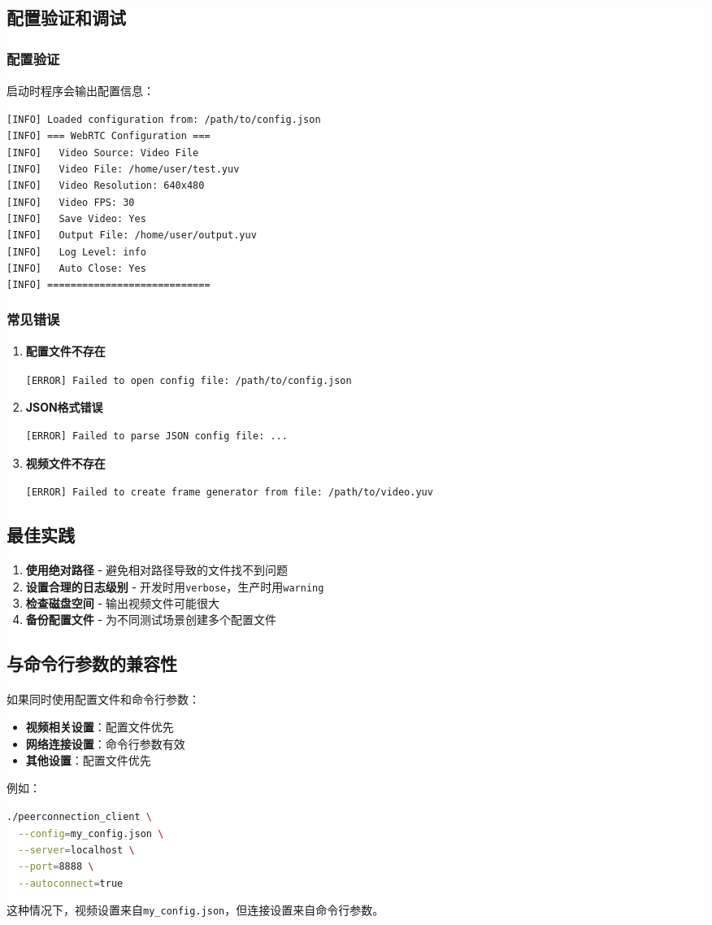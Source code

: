 ## 配置验证和调试

### 配置验证

启动时程序会输出配置信息：
```
[INFO] Loaded configuration from: /path/to/config.json
[INFO] === WebRTC Configuration ===
[INFO]   Video Source: Video File
[INFO]   Video File: /home/user/test.yuv
[INFO]   Video Resolution: 640x480
[INFO]   Video FPS: 30
[INFO]   Save Video: Yes
[INFO]   Output File: /home/user/output.yuv
[INFO]   Log Level: info
[INFO]   Auto Close: Yes
[INFO] ============================
```

### 常见错误

1. **配置文件不存在**
   ```
   [ERROR] Failed to open config file: /path/to/config.json
   ```

2. **JSON格式错误**
   ```
   [ERROR] Failed to parse JSON config file: ...
   ```

3. **视频文件不存在**
   ```
   [ERROR] Failed to create frame generator from file: /path/to/video.yuv
   ```

## 最佳实践

1. **使用绝对路径** - 避免相对路径导致的文件找不到问题
2. **设置合理的日志级别** - 开发时用`verbose`，生产时用`warning`
3. **检查磁盘空间** - 输出视频文件可能很大
4. **备份配置文件** - 为不同测试场景创建多个配置文件

## 与命令行参数的兼容性

如果同时使用配置文件和命令行参数：
- **视频相关设置**：配置文件优先
- **网络连接设置**：命令行参数有效
- **其他设置**：配置文件优先

例如：
```bash
./peerconnection_client \
  --config=my_config.json \
  --server=localhost \
  --port=8888 \
  --autoconnect=true
```

这种情况下，视频设置来自`my_config.json`，但连接设置来自命令行参数。
